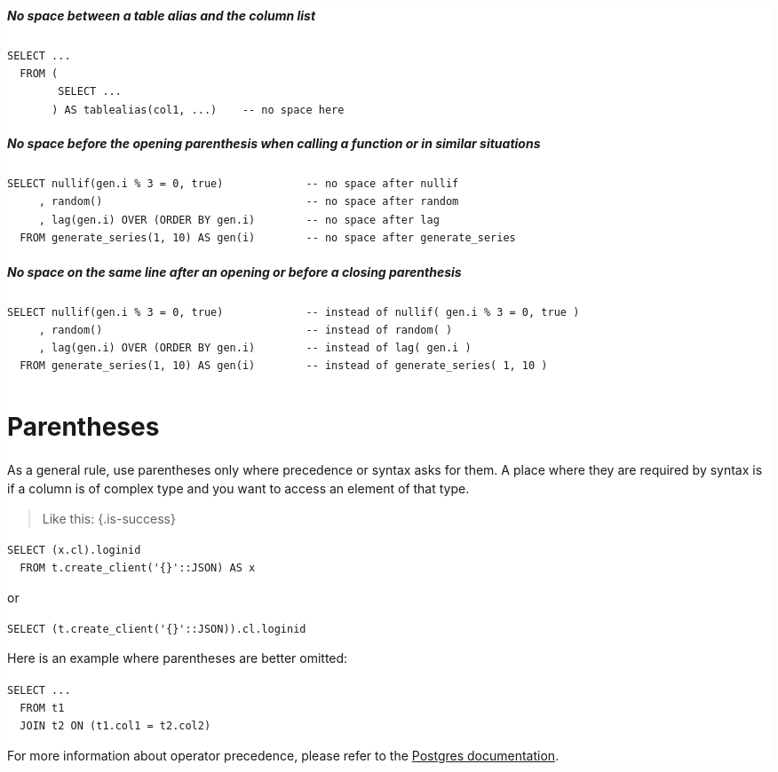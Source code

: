 ##### No space between a table alias and the column list

``` {#bkmrk-select-...-from-%28-se}
SELECT ...
  FROM (
        SELECT ...
       ) AS tablealias(col1, ...)    -- no space here
```

##### No space before the opening parenthesis when calling a function or in similar situations

``` {#bkmrk-select-nullif%28gen.i-}
SELECT nullif(gen.i % 3 = 0, true)             -- no space after nullif
     , random()                                -- no space after random
     , lag(gen.i) OVER (ORDER BY gen.i)        -- no space after lag
  FROM generate_series(1, 10) AS gen(i)        -- no space after generate_series
```

##### No space on the same line after an opening or before a closing parenthesis

``` {#bkmrk-select-nullif%28gen.i--0}
SELECT nullif(gen.i % 3 = 0, true)             -- instead of nullif( gen.i % 3 = 0, true )
     , random()                                -- instead of random( )
     , lag(gen.i) OVER (ORDER BY gen.i)        -- instead of lag( gen.i )
  FROM generate_series(1, 10) AS gen(i)        -- instead of generate_series( 1, 10 )
```

Parentheses
===========

As a general rule, use parentheses only where precedence or syntax asks for them. A place where they are required by syntax is if a column is of complex type and you want to access an element of that type.

> Like this:
{.is-success}

``` {#bkmrk-select-%28x.cl%29.logini}
SELECT (x.cl).loginid
  FROM t.create_client('{}'::JSON) AS x
```

or

``` {#bkmrk-select-%28t.create_cli}
SELECT (t.create_client('{}'::JSON)).cl.loginid
```

Here is an example where parentheses are better omitted:

``` {#bkmrk-select-...-from-t1-j}
SELECT ...
  FROM t1
  JOIN t2 ON (t1.col1 = t2.col2)
```

For more information about operator precedence, please refer to the [Postgres documentation](https://www.postgresql.org/docs/current/sql-syntax-lexical.html#SQL-SYNTAX-OPERATORS).
